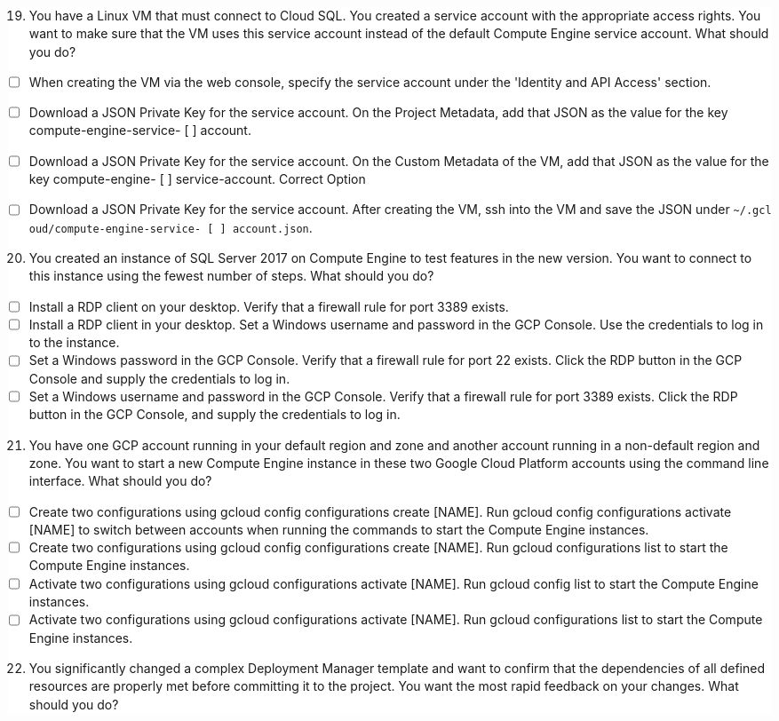 19. You have a Linux VM that must connect to Cloud SQL. You created a service account with the appropriate access rights.
    You want to make sure that the VM uses this service account instead of the default Compute Engine service account. What should you do?

- [ ] When creating the VM via the web console, specify the service account under the 'Identity and API Access' section.

- [ ] Download a JSON Private Key for the service account. On the Project Metadata, add that JSON as the value for the key
   compute-engine-service- [ ] account.
- [ ] Download a JSON Private Key for the service account. On the Custom Metadata of the VM, add that JSON as the value
   for the key compute-engine- [ ] service-account. Correct Option
- [ ] Download a JSON Private Key for the service account. After creating the VM, ssh into the VM and save the JSON under
   `~/.gcloud/compute-engine-service- [ ] account.json`.

20. You created an instance of SQL Server 2017 on Compute Engine to test features in the new version. You want to
    connect to this instance using the fewest number of steps. What should you do?

- [ ] Install a RDP client on your desktop. Verify that a firewall rule for port 3389 exists.
- [ ] Install a RDP client in your desktop. Set a Windows username and password in the GCP Console. Use the credentials
   to log in to the instance.
- [ ] Set a Windows password in the GCP Console. Verify that a firewall rule for port 22 exists. Click the RDP button in
   the GCP Console and supply the credentials to log in.
- [ ] Set a Windows username and password in the GCP Console. Verify that a firewall rule for port 3389 exists. Click the
   RDP button in the GCP Console, and supply the credentials to log in.

21. You have one GCP account running in your default region and zone and another account running in a non-default region
    and zone. You want to start a new Compute Engine instance in these two Google Cloud Platform accounts using the command
    line interface. What should you do?

- [ ] Create two configurations using gcloud config configurations create [NAME]. Run gcloud config configurations activate
   [NAME] to switch between accounts when running the commands to start the Compute Engine instances.
- [ ] Create two configurations using gcloud config configurations create [NAME]. Run gcloud configurations list to start
   the Compute Engine instances.
- [ ] Activate two configurations using gcloud configurations activate [NAME]. Run gcloud config list to start the
   Compute Engine instances.
- [ ] Activate two configurations using gcloud configurations activate [NAME]. Run gcloud configurations list to start
   the Compute Engine instances.

22. You significantly changed a complex Deployment Manager template and want to confirm that the dependencies of all
    defined resources are properly met before committing it to the project. You want the most rapid feedback on your
    changes. What should you do?
